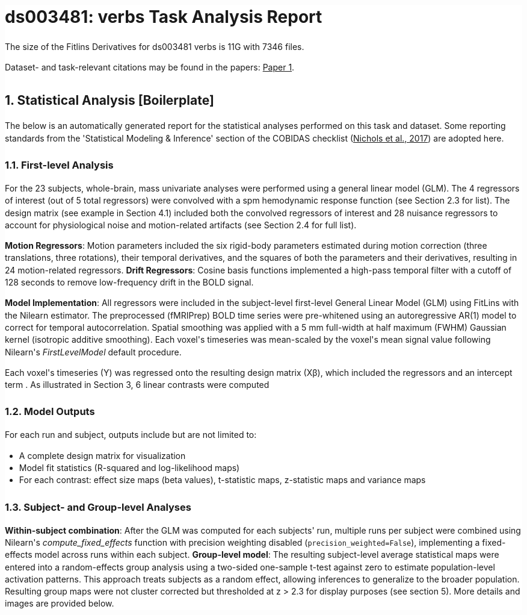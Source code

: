 # ds003481: verbs Task Analysis Report

The size of the Fitlins Derivatives for ds003481 verbs is 11G with 7346 files.

Dataset- and task-relevant citations may be found in the papers: [Paper 1](https://doi.org/10.3389/fnhum.2021.666210).

## 1. Statistical Analysis [Boilerplate]

The below is an automatically generated report for the statistical analyses performed on this task and dataset. Some reporting standards from the 'Statistical Modeling & Inference' section of the COBIDAS checklist ([Nichols et al., 2017](https://www.nature.com/articles/nn.4500)) are adopted here.

### 1.1. First-level Analysis
For the 23 subjects, whole-brain, mass univariate analyses were performed using a general linear model (GLM). The 4 regressors of interest (out of 5 total regressors) were convolved with a spm hemodynamic response function (see Section 2.3 for list). The design matrix (see example in Section 4.1) included both the convolved regressors of interest and 28 nuisance regressors to account for physiological noise and motion-related artifacts (see Section 2.4 for full list).

**Motion Regressors**: Motion parameters included the six rigid-body parameters estimated during motion correction (three translations, three rotations), their temporal derivatives, and the squares of both the parameters and their derivatives, resulting in 24 motion-related regressors.
**Drift Regressors**: Cosine basis functions implemented a high-pass temporal filter with a cutoff of 128 seconds to remove low-frequency drift in the BOLD signal.

**Model Implementation**: All regressors were included in the subject-level first-level General Linear Model (GLM) using FitLins with the Nilearn estimator. The preprocessed (fMRIPrep) BOLD time series were pre-whitened using an autoregressive AR(1) model to correct for temporal autocorrelation. Spatial smoothing was applied with a 5 mm full-width at half maximum (FWHM) Gaussian kernel (isotropic additive smoothing). Each voxel's timeseries was mean-scaled by the voxel's mean signal value following Nilearn's *FirstLevelModel* default procedure.

Each voxel's timeseries (Y) was regressed onto the resulting design matrix (Xβ), which included the regressors and an intercept term . As illustrated in Section 3, 6 linear contrasts were computed

### 1.2. Model Outputs
For each run and subject, outputs include but are not limited to:
- A complete design matrix for visualization
- Model fit statistics (R-squared and log-likelihood maps)
- For each contrast: effect size maps (beta values), t-statistic maps, z-statistic maps and variance maps

### 1.3. Subject- and Group-level Analyses
**Within-subject combination**: After the GLM was computed for each subjects' run, multiple runs per subject were combined using Nilearn's *compute_fixed_effects* function with precision weighting disabled (`precision_weighted=False`), implementing a fixed-effects model across runs within each subject. **Group-level model**: The resulting subject-level average statistical maps were entered into a random-effects group analysis using a two-sided one-sample t-test against zero to estimate population-level activation patterns. This approach treats subjects as a random effect, allowing inferences to generalize to the broader population. Resulting group maps were not cluster corrected but thresholded at z > 2.3 for display purposes (see section 5). More details and images are provided below. 
